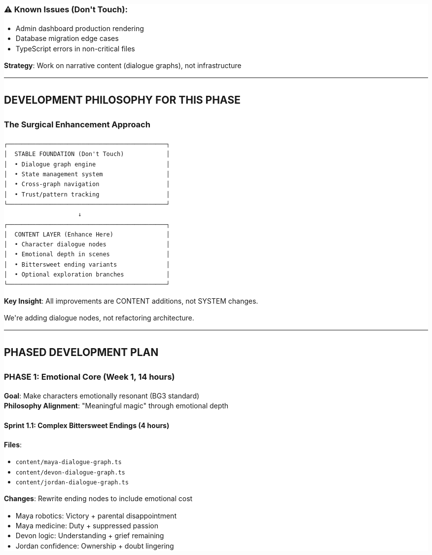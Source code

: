 ### ⚠️ **Known Issues** (Don't Touch):
- Admin dashboard production rendering
- Database migration edge cases
- TypeScript errors in non-critical files

**Strategy**: Work on narrative content (dialogue graphs), not infrastructure

---

## DEVELOPMENT PHILOSOPHY FOR THIS PHASE

### **The Surgical Enhancement Approach**

```
┌─────────────────────────────────────────────┐
│  STABLE FOUNDATION (Don't Touch)            │
│  • Dialogue graph engine                    │
│  • State management system                  │
│  • Cross-graph navigation                   │
│  • Trust/pattern tracking                   │
└─────────────────────────────────────────────┘
                     ↓
┌─────────────────────────────────────────────┐
│  CONTENT LAYER (Enhance Here)               │
│  • Character dialogue nodes                 │
│  • Emotional depth in scenes                │
│  • Bittersweet ending variants              │
│  • Optional exploration branches            │
└─────────────────────────────────────────────┘
```

**Key Insight**: All improvements are CONTENT additions, not SYSTEM changes.

We're adding dialogue nodes, not refactoring architecture.

---

## PHASED DEVELOPMENT PLAN

### **PHASE 1: Emotional Core** (Week 1, 14 hours)
**Goal**: Make characters emotionally resonant (BG3 standard)  
**Philosophy Alignment**: "Meaningful magic" through emotional depth

#### Sprint 1.1: Complex Bittersweet Endings (4 hours)
**Files**: 
- `content/maya-dialogue-graph.ts`
- `content/devon-dialogue-graph.ts`
- `content/jordan-dialogue-graph.ts`

**Changes**: Rewrite ending nodes to include emotional cost
- Maya robotics: Victory + parental disappointment
- Maya medicine: Duty + suppressed passion  
- Devon logic: Understanding + grief remaining
- Jordan confidence: Ownership + doubt lingering
